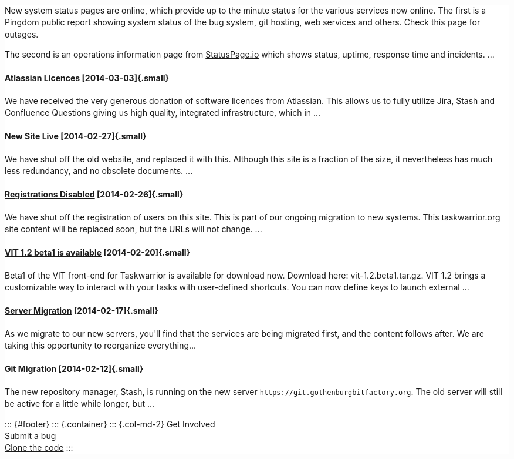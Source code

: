 New system status pages are online, which provide up to the minute status for
the various services now online. The first is a Pingdom public report showing
system status of the bug system, git hosting, web services and others. Check
this page for outages.

The second is an operations information page from
[StatusPage.io](https://statuspage.io/) which shows status, uptime, response
time and incidents. \...

#### [Atlassian Licences](/news/news.20140303.html) [2014-03-03]{.small}

We have received the very generous donation of software licences from Atlassian.
This allows us to fully utilize Jira, Stash and Confluence Questions giving us
high quality, integrated infrastructure, which in \...

#### [New Site Live](/news/news.20140227.html) [2014-02-27]{.small}

We have shut off the old website, and replaced it with this. Although this site
is a fraction of the size, it nevertheless has much less redundancy, and no
obsolete documents. \...

#### [Registrations Disabled](/news/news.20140226.html) [2014-02-26]{.small}

We have shut off the registration of users on this site. This is part of our
ongoing migration to new systems. This taskwarrior.org site content will be
replaced soon, but the URLs will not change. \...

#### [VIT 1.2 beta1 is available](/news/news.20140220.html) [2014-02-20]{.small}

Beta1 of the VIT front-end for Taskwarrior is available for download now.
Download here: ~~vit-1.2.beta1.tar.gz~~. VIT 1.2 brings a customizable way to
interact with your tasks with user-defined shortcuts. You can now define keys to
launch external \...

#### [Server Migration](/news/news.20140217.html) [2014-02-17]{.small}

As we migrate to our new servers, you\'ll find that the services are being
migrated first, and the content follows after. We are taking this opportunity to
reorganize everything\...

#### [Git Migration](/news/news.20140212.html) [2014-02-12]{.small}

The new repository manager, Stash, is running on the new server
~~`https://git.gothenburgbitfactory.org`~~. The old server will still be active
for a little while longer, but \...

::: {#footer}
::: {.container}
::: {.col-md-2}
Get Involved\
[Submit a bug](https://github.com/GothenburgBitFactory/taskwarrior/issues)\
[Clone the code](https://github.com/GothenburgBitFactory/taskwarrior)
:::
